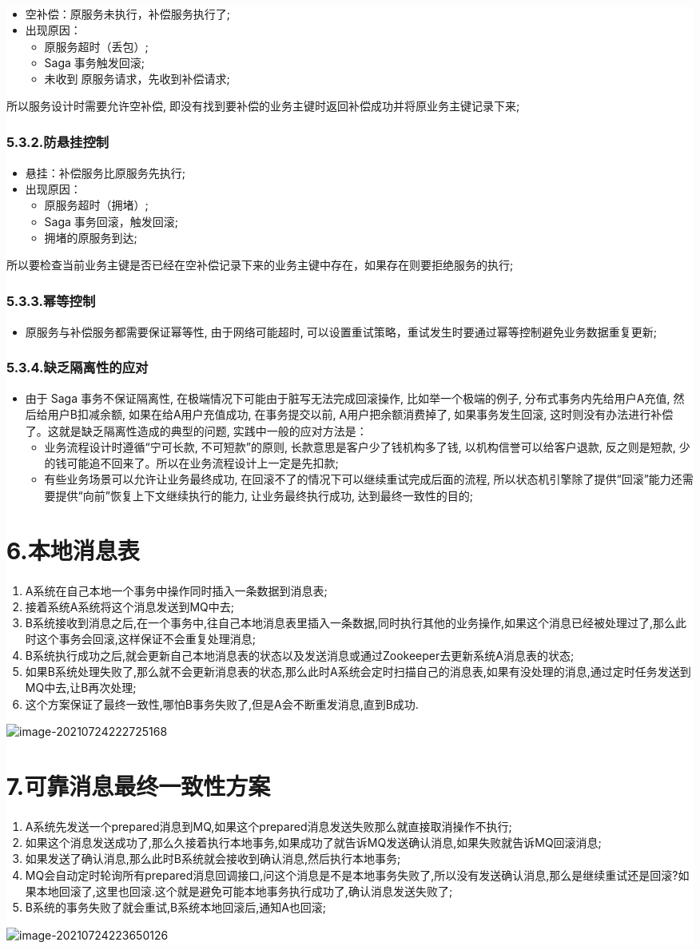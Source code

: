 - 空补偿：原服务未执行，补偿服务执行了;
- 出现原因：
  - 原服务超时（丢包）;
  - Saga 事务触发回滚;
  - 未收到 原服务请求，先收到补偿请求;

所以服务设计时需要允许空补偿, 即没有找到要补偿的业务主键时返回补偿成功并将原业务主键记录下来;

### 5.3.2.防悬挂控制

- 悬挂：补偿服务比原服务先执行;
- 出现原因：
  - 原服务超时（拥堵）;
  - Saga 事务回滚，触发回滚;
  - 拥堵的原服务到达;

所以要检查当前业务主键是否已经在空补偿记录下来的业务主键中存在，如果存在则要拒绝服务的执行;

### 5.3.3.幂等控制

- 原服务与补偿服务都需要保证幂等性, 由于网络可能超时, 可以设置重试策略，重试发生时要通过幂等控制避免业务数据重复更新;

### 5.3.4.缺乏隔离性的应对

- 由于 Saga 事务不保证隔离性, 在极端情况下可能由于脏写无法完成回滚操作, 比如举一个极端的例子, 分布式事务内先给用户A充值, 然后给用户B扣减余额, 如果在给A用户充值成功, 在事务提交以前, A用户把余额消费掉了, 如果事务发生回滚, 这时则没有办法进行补偿了。这就是缺乏隔离性造成的典型的问题, 实践中一般的应对方法是：
  - 业务流程设计时遵循“宁可长款, 不可短款”的原则, 长款意思是客户少了钱机构多了钱, 以机构信誉可以给客户退款, 反之则是短款, 少的钱可能追不回来了。所以在业务流程设计上一定是先扣款;
  - 有些业务场景可以允许让业务最终成功, 在回滚不了的情况下可以继续重试完成后面的流程, 所以状态机引擎除了提供“回滚”能力还需要提供“向前”恢复上下文继续执行的能力, 让业务最终执行成功, 达到最终一致性的目的;

# 6.本地消息表

1. A系统在自己本地一个事务中操作同时插入一条数据到消息表;
2. 接着系统A系统将这个消息发送到MQ中去;
3. B系统接收到消息之后,在一个事务中,往自己本地消息表里插入一条数据,同时执行其他的业务操作,如果这个消息已经被处理过了,那么此时这个事务会回滚,这样保证不会重复处理消息;
4. B系统执行成功之后,就会更新自己本地消息表的状态以及发送消息或通过Zookeeper去更新系统A消息表的状态;
5. 如果B系统处理失败了,那么就不会更新消息表的状态,那么此时A系统会定时扫描自己的消息表,如果有没处理的消息,通过定时任务发送到MQ中去,让B再次处理;
6. 这个方案保证了最终一致性,哪怕B事务失败了,但是A会不断重发消息,直到B成功.

![image-20210724222725168](https://fechin-picgo.oss-cn-shanghai.aliyuncs.com/PicGo/image-20210724222725168.png)

# 7.可靠消息最终一致性方案

1. A系统先发送一个prepared消息到MQ,如果这个prepared消息发送失败那么就直接取消操作不执行;
2. 如果这个消息发送成功了,那么久接着执行本地事务,如果成功了就告诉MQ发送确认消息,如果失败就告诉MQ回滚消息;
3. 如果发送了确认消息,那么此时B系统就会接收到确认消息,然后执行本地事务;
4. MQ会自动定时轮询所有prepared消息回调接口,问这个消息是不是本地事务失败了,所以没有发送确认消息,那么是继续重试还是回滚?如果本地回滚了,这里也回滚.这个就是避免可能本地事务执行成功了,确认消息发送失败了;
5. B系统的事务失败了就会重试,B系统本地回滚后,通知A也回滚;

![image-20210724223650126](https://fechin-picgo.oss-cn-shanghai.aliyuncs.com/PicGo/image-20210724223650126.png)
